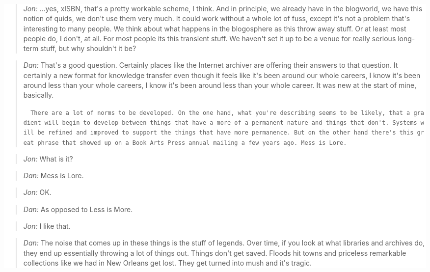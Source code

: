   <blockquote class="speaker_3_text">
  <cite class="speaker_3" >Jon:</cite>
      ...yes, xISBN, that's a pretty workable scheme, I think. And in principle, we already have in the blogworld, we have this notion of quids, we don't use them very much. It could work without a whole lot of fuss, except it's not a problem that's interesting to many people. We think about what happens in the blogosphere as this throw away stuff. Or at least most people do, I don't, at all. For most people its this transient stuff. We haven't set it up to be a venue for really serious long-term stuff, but why shouldn't it be?
  </blockquote>

  <blockquote class="speaker_4_text">
  <cite class="speaker_4" >Dan:</cite>
      That's a good question. Certainly places like the Internet archiver are offering their answers to that question. It certainly a new format for knowledge transfer even though it feels like it's been around our whole careers, I know it's been around less than your whole careers, I know it's been around less than your whole career. It was new at the start of mine, basically.
      
      There are a lot of norms to be developed. On the one hand, what you're describing seems to be likely, that a gradient will begin to develop between things that have a more of a permanent nature and things that don't. Systems will be refined and improved to support the things that have more permanence. But on the other hand there's this great phrase that showed up on a Book Arts Press annual mailing a few years ago. Mess is Lore.
  </blockquote>

  <blockquote class="speaker_3_text">
  <cite class="speaker_3" >Jon:</cite>
      What is it?
  </blockquote>

  <blockquote class="speaker_4_text">
  <cite class="speaker_4" >Dan:</cite>
      Mess is Lore.
  </blockquote>

  <blockquote class="speaker_3_text">
  <cite class="speaker_3" >Jon:</cite>
      OK.
  </blockquote>

  <blockquote class="speaker_4_text"> 
  <cite class="speaker_4" >Dan:</cite>
      As opposed to Less is More.
  </blockquote>

  <blockquote class="speaker_3_text">
  <cite class="speaker_3" >Jon:</cite>
      I like that.
  </blockquote>

  <blockquote class="speaker_4_text">
  <cite class="speaker_4" >Dan:</cite>
      The noise that comes up in these things is the stuff of legends. Over time, if you look at what libraries and archives do, they end up essentially throwing a lot of things out. Things don't get saved. Floods hit towns and priceless remarkable collections like we had in New Orleans get lost. They get turned into mush and it's tragic.
      